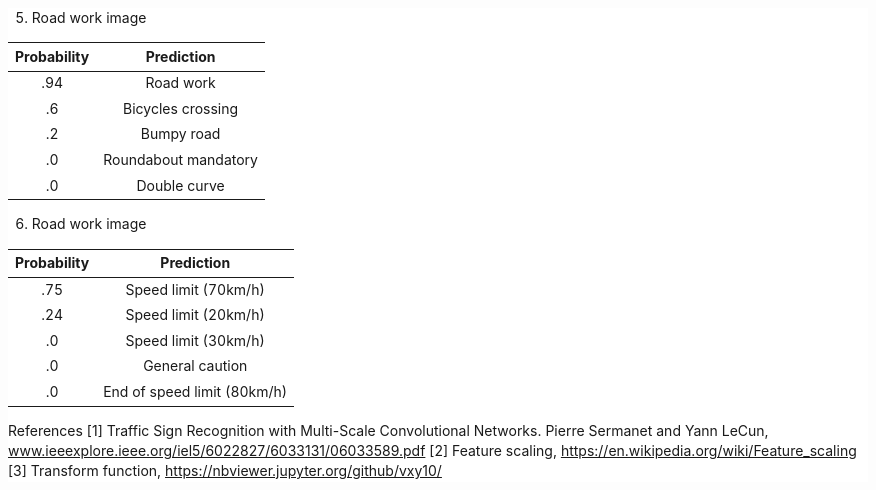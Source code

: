 5. Road work image

| Probability         	|     Prediction	        					| 
|:---------------------:|:---------------------------------------------:| 
| .94         			| Road work   									| 
| .6     				| Bicycles crossing								|
| .2					| Bumpy road									|
| .0	      			| Roundabout mandatory				 			|
| .0				    | Double curve      							|

6. Road work image

| Probability         	|     Prediction	        					| 
|:---------------------:|:---------------------------------------------:| 
| .75         			| Speed limit (70km/h)							| 
| .24     				| Speed limit (20km/h)							|
| .0					| Speed limit (30km/h)							|
| .0	      			| General caution					 			|
| .0				    | End of speed limit (80km/h)					|


References
[1] Traffic Sign Recognition with Multi-Scale Convolutional Networks. Pierre Sermanet and Yann LeCun, www.ieeexplore.ieee.org/iel5/6022827/6033131/06033589.pdf
[2] Feature scaling, https://en.wikipedia.org/wiki/Feature_scaling
[3] Transform function, https://nbviewer.jupyter.org/github/vxy10/